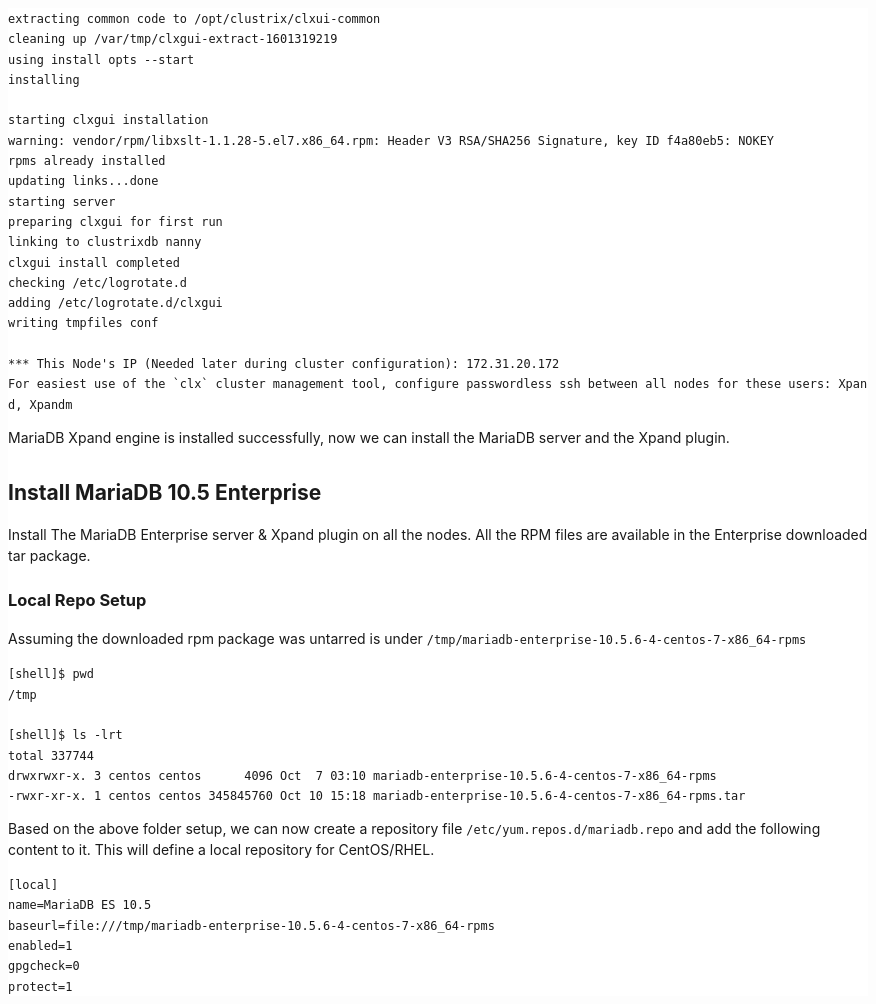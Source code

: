 ```txt
extracting common code to /opt/clustrix/clxui-common
cleaning up /var/tmp/clxgui-extract-1601319219
using install opts --start
installing

starting clxgui installation
warning: vendor/rpm/libxslt-1.1.28-5.el7.x86_64.rpm: Header V3 RSA/SHA256 Signature, key ID f4a80eb5: NOKEY
rpms already installed
updating links...done
starting server
preparing clxgui for first run
linking to clustrixdb nanny
clxgui install completed
checking /etc/logrotate.d
adding /etc/logrotate.d/clxgui
writing tmpfiles conf

*** This Node's IP (Needed later during cluster configuration): 172.31.20.172
For easiest use of the `clx` cluster management tool, configure passwordless ssh between all nodes for these users: Xpand, Xpandm
```

MariaDB Xpand engine is installed successfully, now we can install the MariaDB server and the Xpand plugin.

## Install MariaDB 10.5 Enterprise

Install The MariaDB Enterprise server & Xpand plugin on all the nodes. All the RPM files are available in the Enterprise downloaded tar package.

### Local Repo Setup

Assuming the downloaded rpm package was untarred is under `/tmp/mariadb-enterprise-10.5.6-4-centos-7-x86_64-rpms`

```
[shell]$ pwd
/tmp

[shell]$ ls -lrt
total 337744
drwxrwxr-x. 3 centos centos      4096 Oct  7 03:10 mariadb-enterprise-10.5.6-4-centos-7-x86_64-rpms
-rwxr-xr-x. 1 centos centos 345845760 Oct 10 15:18 mariadb-enterprise-10.5.6-4-centos-7-x86_64-rpms.tar
```

Based on the above folder setup, we can now create a repository file `/etc/yum.repos.d/mariadb.repo` and add the following content to it. This will define a local repository for CentOS/RHEL.

```
[local]
name=MariaDB ES 10.5
baseurl=file:///tmp/mariadb-enterprise-10.5.6-4-centos-7-x86_64-rpms
enabled=1
gpgcheck=0
protect=1
```
